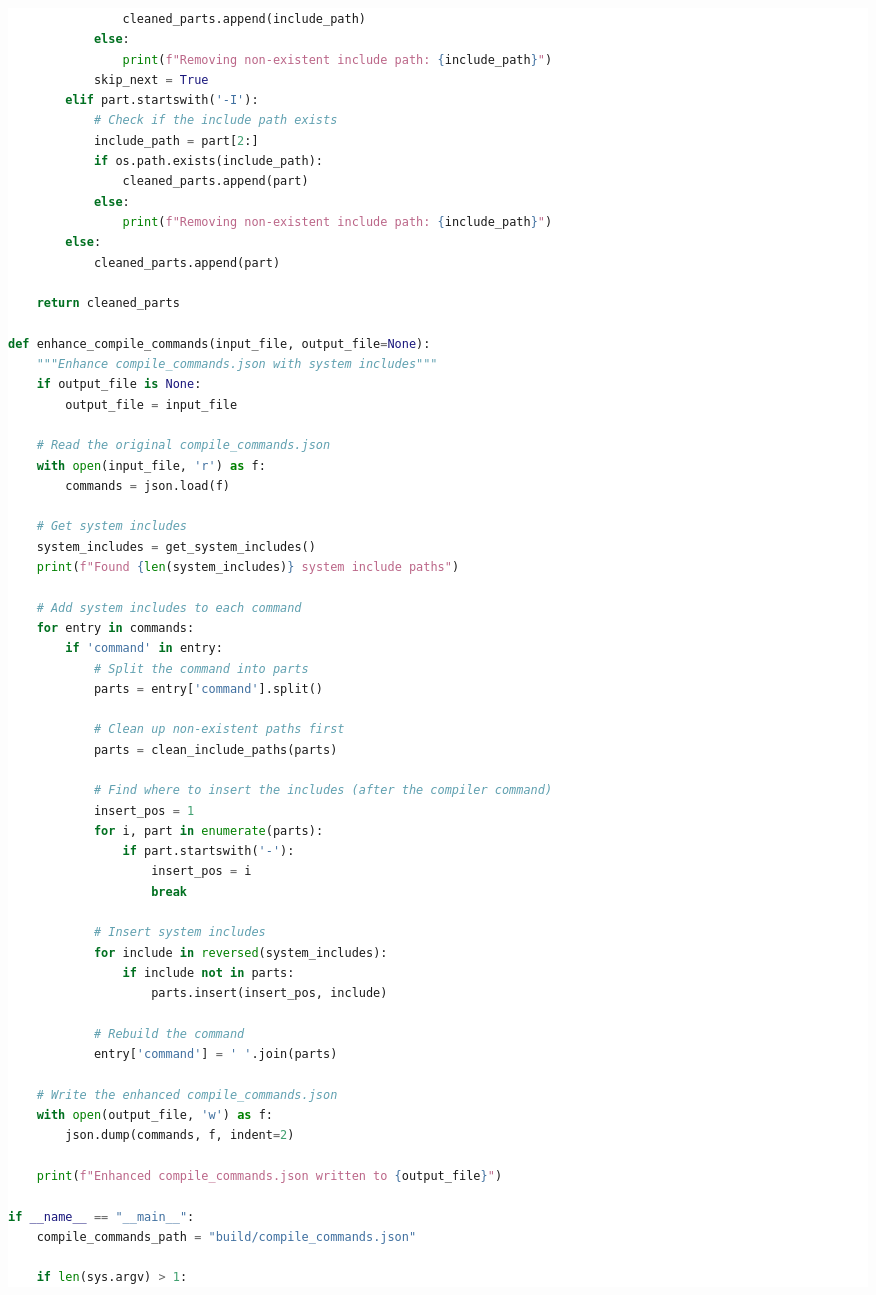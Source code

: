 ```python
                cleaned_parts.append(include_path)
            else:
                print(f"Removing non-existent include path: {include_path}")
            skip_next = True
        elif part.startswith('-I'):
            # Check if the include path exists
            include_path = part[2:]
            if os.path.exists(include_path):
                cleaned_parts.append(part)
            else:
                print(f"Removing non-existent include path: {include_path}")
        else:
            cleaned_parts.append(part)

    return cleaned_parts

def enhance_compile_commands(input_file, output_file=None):
    """Enhance compile_commands.json with system includes"""
    if output_file is None:
        output_file = input_file

    # Read the original compile_commands.json
    with open(input_file, 'r') as f:
        commands = json.load(f)

    # Get system includes
    system_includes = get_system_includes()
    print(f"Found {len(system_includes)} system include paths")

    # Add system includes to each command
    for entry in commands:
        if 'command' in entry:
            # Split the command into parts
            parts = entry['command'].split()

            # Clean up non-existent paths first
            parts = clean_include_paths(parts)

            # Find where to insert the includes (after the compiler command)
            insert_pos = 1
            for i, part in enumerate(parts):
                if part.startswith('-'):
                    insert_pos = i
                    break

            # Insert system includes
            for include in reversed(system_includes):
                if include not in parts:
                    parts.insert(insert_pos, include)

            # Rebuild the command
            entry['command'] = ' '.join(parts)

    # Write the enhanced compile_commands.json
    with open(output_file, 'w') as f:
        json.dump(commands, f, indent=2)

    print(f"Enhanced compile_commands.json written to {output_file}")

if __name__ == "__main__":
    compile_commands_path = "build/compile_commands.json"

    if len(sys.argv) > 1:
```